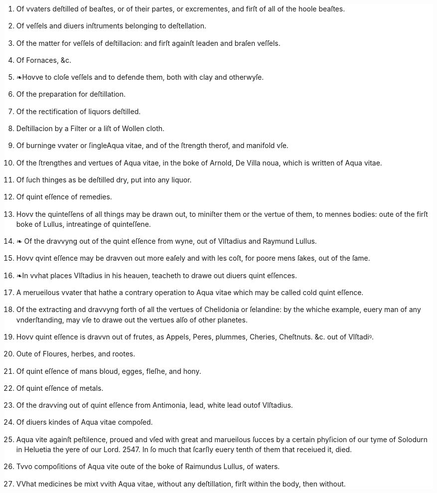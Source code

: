 1. Of vvaters deſtilled of beaſtes, or of their partes, or excrementes, and firſt of all of the hoole beaſtes.

1. Of veſſels and diuers inſtruments belonging to deſtellation.

1. Of the matter for veſſels of deſtillacion: and firſt againſt leaden and braſen veſſels.

1. Of Fornaces, &c.

1. ❧Hovve to cloſe veſſels and to defende them, both with clay and otherwyſe.

1. Of the preparation for deſtillation.

1. Of the rectification of liquors deſtilled.

1. Deſtillacion by a Filter or a liſt of Wollen cloth.

1. Of burninge vvater or ſingleAqua vitae, and of the ſtrength therof, and manifold vſe.

1. Of the ſtrengthes and vertues of Aqua vitae, in the boke of Arnold, De Villa noua, which is written of Aqua vitae.

1. Of ſuch thinges as be deſtilled dry, put into any liquor.

1. Of quint eſſence of remedies.

1. Hovv the quinteſſens of all things may be drawn out, to miniſter them or the vertue of them, to mennes bodies: oute of the firſt boke of Lullus, intreatinge of quinteſſene.

1. ❧ Of the dravvyng out of the quint eſſence from wyne, out of Vlſtadius and Raymund Lullus.

1. Hovv qvint eſſence may be dravven out more eaſely and with les coſt, for poore mens ſakes, out of the ſame.

1. ❧In vvhat places Vlſtadius in his heauen, teacheth to drawe out diuers quint eſſences. 

1. A merueilous vvater that hathe a contrary operation to Aqua vitae which may be called cold quint eſſence.

1. Of the extracting and dravvyng forth of all the vertues of Chelidonia or ſelandine: by the whiche example, euery man of any vnderſtanding, may vſe to drawe out the vertues  alſo of other planetes.

1. Hovv quint eſſence is dravvn out of frutes, as Appels, Peres, plummes, Cheries, Cheſtnuts. &c. out of Vlſtadiꝰ.

1. Oute of Floures, herbes, and rootes.

1. Of quint eſſence of mans bloud, egges, fleſhe, and hony.

1. Of quint eſſence of metals.

1. Of the dravving out of quint eſſence from Antimonia, lead, white lead outof Vlſtadius.

1. Of diuers kindes of Aqua  vitae compoſed.

1. Aqua vite againſt peſtilence, proued and vſed with great and marueilous ſucces by a certain phyſicion of our tyme of Solodurn in Heluetia the yere of our Lord. 2547. In ſo much that ſcarſly euery tenth of them that receiued it, died.

1. Tvvo compoſitions of Aqua vite oute of the boke of Raimundus Lullus, of waters.

1. VVhat medicines be mixt vvith Aqua vitae, without any deſtillation, firſt within the body, then without.
